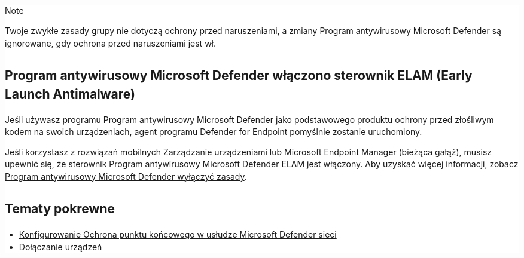 > [!NOTE]
> Twoje zwykłe zasady grupy nie dotyczą ochrony przed naruszeniami, a zmiany Program antywirusowy Microsoft Defender są ignorowane, gdy ochrona przed naruszeniami jest wł.

## <a name="microsoft-defender-antivirus-early-launch-antimalware-elam-driver-is-enabled"></a>Program antywirusowy Microsoft Defender włączono sterownik ELAM (Early Launch Antimalware)

Jeśli używasz programu Program antywirusowy Microsoft Defender jako podstawowego produktu ochrony przed złośliwym kodem na swoich urządzeniach, agent programu Defender for Endpoint pomyślnie zostanie uruchomiony.

Jeśli korzystasz z rozwiązań mobilnych Zarządzanie urządzeniami lub Microsoft Endpoint Manager (bieżąca gałąź), musisz upewnić się, że sterownik Program antywirusowy Microsoft Defender ELAM jest włączony. Aby uzyskać więcej informacji, [zobacz Program antywirusowy Microsoft Defender wyłączyć zasady](troubleshoot-onboarding.md#ensure-that-microsoft-defender-antivirus-is-not-disabled-by-a-policy).

## <a name="related-topics"></a>Tematy pokrewne

- [Konfigurowanie Ochrona punktu końcowego w usłudze Microsoft Defender sieci](production-deployment.md)
- [Dołączanie urządzeń](onboard-configure.md)
